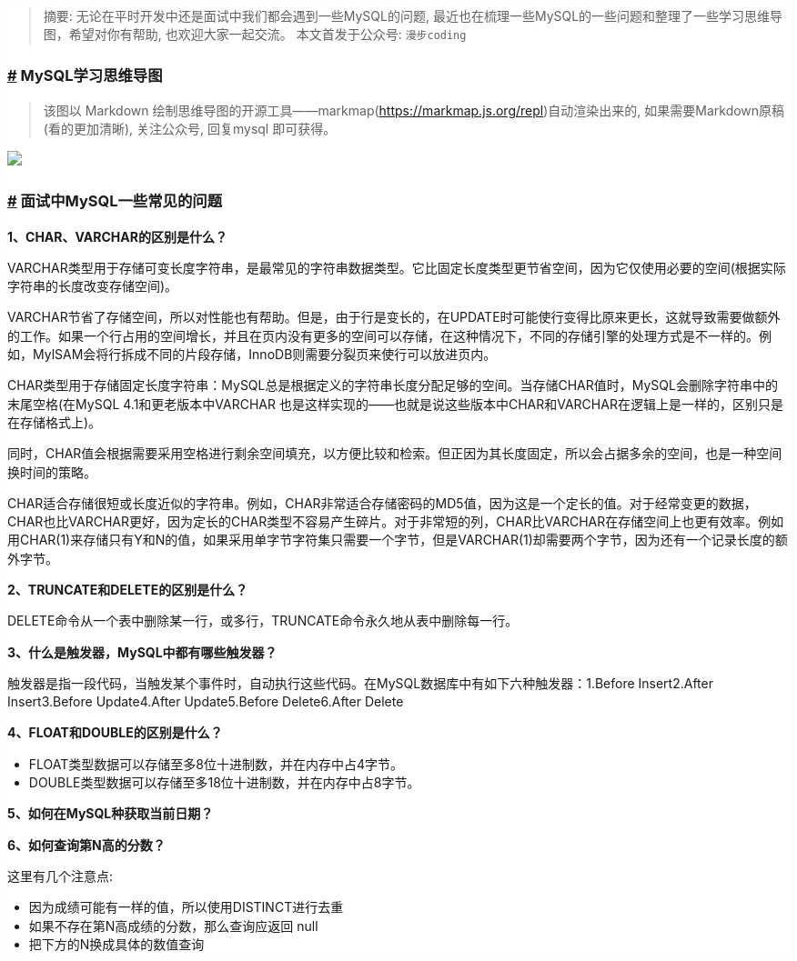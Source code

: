 > 摘要: 无论在平时开发中还是面试中我们都会遇到一些MySQL的问题, 最近也在梳理一些MySQL的一些问题和整理了一些学习思维导图，希望对你有帮助, 也欢迎大家一起交流。 本文首发于公众号: `漫步coding`

### [#](https://manbucoding.com/travel-coding/mysql/MySQL%E6%9C%80%E6%96%B0%E9%9D%A2%E8%AF%95%E9%A2%98%E5%8F%8A%E6%80%9D%E7%BB%B4%E5%AF%BC%E5%9B%BE.html#mysql%E5%AD%A6%E4%B9%A0%E6%80%9D%E7%BB%B4%E5%AF%BC%E5%9B%BE) MySQL学习思维导图

> 该图以 Markdown 绘制思维导图的开源工具——markmap(https://markmap.js.org/repl)自动渲染出来的, 如果需要Markdown原稿(看的更加清晰), 关注公众号, 回复mysql 即可获得。

![](https://images.xiaozhuanlan.com/uploads/photo/2022/5c7947f4-8b66-4d2a-9a02-e630295dd425.png)

### [#](https://manbucoding.com/travel-coding/mysql/MySQL%E6%9C%80%E6%96%B0%E9%9D%A2%E8%AF%95%E9%A2%98%E5%8F%8A%E6%80%9D%E7%BB%B4%E5%AF%BC%E5%9B%BE.html#%E9%9D%A2%E8%AF%95%E4%B8%ADmysql%E4%B8%80%E4%BA%9B%E5%B8%B8%E8%A7%81%E7%9A%84%E9%97%AE%E9%A2%98) 面试中MySQL一些常见的问题

**1、CHAR、VARCHAR的区别是什么？**

VARCHAR类型用于存储可变长度字符串，是最常见的字符串数据类型。它比固定长度类型更节省空间，因为它仅使用必要的空间(根据实际字符串的长度改变存储空间)。

VARCHAR节省了存储空间，所以对性能也有帮助。但是，由于行是变长的，在UPDATE时可能使行变得比原来更长，这就导致需要做额外的工作。如果一个行占用的空间增长，并且在页内没有更多的空间可以存储，在这种情况下，不同的存储引擎的处理方式是不一样的。例如，MylSAM会将行拆成不同的片段存储，InnoDB则需要分裂页来使行可以放进页内。

CHAR类型用于存储固定长度字符串：MySQL总是根据定义的字符串长度分配足够的空间。当存储CHAR值时，MySQL会删除字符串中的末尾空格(在MySQL 4.1和更老版本中VARCHAR 也是这样实现的——也就是说这些版本中CHAR和VARCHAR在逻辑上是一样的，区别只是在存储格式上)。

同时，CHAR值会根据需要采用空格进行剩余空间填充，以方便比较和检索。但正因为其长度固定，所以会占据多余的空间，也是一种空间换时间的策略。

CHAR适合存储很短或长度近似的字符串。例如，CHAR非常适合存储密码的MD5值，因为这是一个定长的值。对于经常变更的数据，CHAR也比VARCHAR更好，因为定长的CHAR类型不容易产生碎片。对于非常短的列，CHAR比VARCHAR在存储空间上也更有效率。例如用CHAR(1)来存储只有Y和N的值，如果采用单字节字符集只需要一个字节，但是VARCHAR(1)却需要两个字节，因为还有一个记录长度的额外字节。

**2、TRUNCATE和DELETE的区别是什么？**

DELETE命令从一个表中删除某一行，或多行，TRUNCATE命令永久地从表中删除每一行。

**3、什么是触发器，MySQL中都有哪些触发器？**

触发器是指一段代码，当触发某个事件时，自动执行这些代码。在MySQL数据库中有如下六种触发器：1.Before Insert2.After Insert3.Before Update4.After Update5.Before Delete6.After Delete

**4、FLOAT和DOUBLE的区别是什么？**

-   FLOAT类型数据可以存储至多8位十进制数，并在内存中占4字节。
-   DOUBLE类型数据可以存储至多18位十进制数，并在内存中占8字节。

**5、如何在MySQL种获取当前日期？**

**6、如何查询第N高的分数？**

这里有几个注意点:

-   因为成绩可能有一样的值，所以使用DISTINCT进行去重
-   如果不存在第N高成绩的分数，那么查询应返回 null
-   把下方的N换成具体的数值查询
